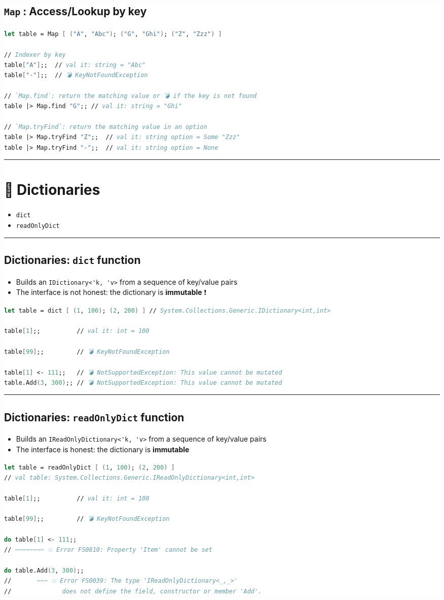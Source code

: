 
## `Map` : Access/Lookup by key

```fsharp
let table = Map [ ("A", "Abc"); ("G", "Ghi"); ("Z", "Zzz") ]

// Indexer by key
table["A"];;  // val it: string = "Abc"
table["-"];;  // 💣 KeyNotFoundException

// `Map.find`: return the matching value or 💣 if the key is not found
table |> Map.find "G";; // val it: string = "Ghi"

// `Map.tryFind`: return the matching value in an option
table |> Map.tryFind "Z";;  // val it: string option = Some "Zzz"
table |> Map.tryFind "-";;  // val it: string option = None
```

---

# 💠 Dictionaries

- `dict`
- `readOnlyDict`

---

## Dictionaries: `dict` function

- Builds an `IDictionary<'k, 'v>` from a sequence of key/value pairs
- The interface is not honest: the dictionary is **immutable** ❗

```fsharp
let table = dict [ (1, 100); (2, 200) ] // System.Collections.Generic.IDictionary<int,int>

table[1];;          // val it: int = 100

table[99];;         // 💣 KeyNotFoundException

table[1] <- 111;;   // 💣 NotSupportedException: This value cannot be mutated
table.Add(3, 300);; // 💣 NotSupportedException: This value cannot be mutated
```

---

## Dictionaries: `readOnlyDict` function

- Builds an `IReadOnlyDictionary<'k, 'v>` from a sequence of key/value pairs
- The interface is honest: the dictionary is **immutable**

```fsharp
let table = readOnlyDict [ (1, 100); (2, 200) ]
// val table: System.Collections.Generic.IReadOnlyDictionary<int,int>

table[1];;          // val it: int = 100

table[99];;         // 💣 KeyNotFoundException

do table[1] <- 111;;
// ~~~~~~~~ 💥 Error FS0810: Property 'Item' cannot be set

do table.Add(3, 300);;
//       ~~~ 💥 Error FS0039: The type 'IReadOnlyDictionary<_,_>'
//              does not define the field, constructor or member 'Add'.
```
